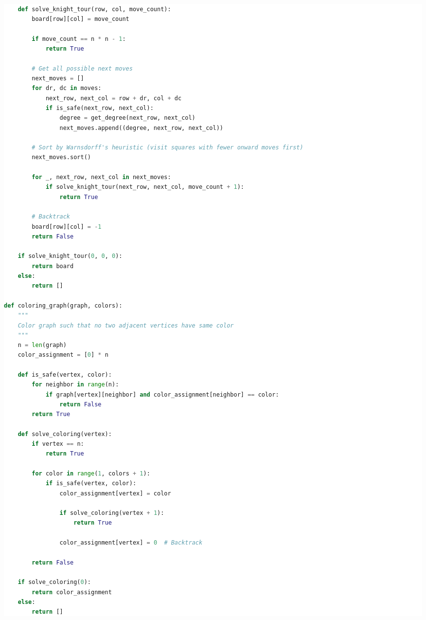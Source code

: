 ```python
    def solve_knight_tour(row, col, move_count):
        board[row][col] = move_count
        
        if move_count == n * n - 1:
            return True
        
        # Get all possible next moves
        next_moves = []
        for dr, dc in moves:
            next_row, next_col = row + dr, col + dc
            if is_safe(next_row, next_col):
                degree = get_degree(next_row, next_col)
                next_moves.append((degree, next_row, next_col))
        
        # Sort by Warnsdorff's heuristic (visit squares with fewer onward moves first)
        next_moves.sort()
        
        for _, next_row, next_col in next_moves:
            if solve_knight_tour(next_row, next_col, move_count + 1):
                return True
        
        # Backtrack
        board[row][col] = -1
        return False
    
    if solve_knight_tour(0, 0, 0):
        return board
    else:
        return []

def coloring_graph(graph, colors):
    """
    Color graph such that no two adjacent vertices have same color
    """
    n = len(graph)
    color_assignment = [0] * n
    
    def is_safe(vertex, color):
        for neighbor in range(n):
            if graph[vertex][neighbor] and color_assignment[neighbor] == color:
                return False
        return True
    
    def solve_coloring(vertex):
        if vertex == n:
            return True
        
        for color in range(1, colors + 1):
            if is_safe(vertex, color):
                color_assignment[vertex] = color
                
                if solve_coloring(vertex + 1):
                    return True
                
                color_assignment[vertex] = 0  # Backtrack
        
        return False
    
    if solve_coloring(0):
        return color_assignment
    else:
        return []

```